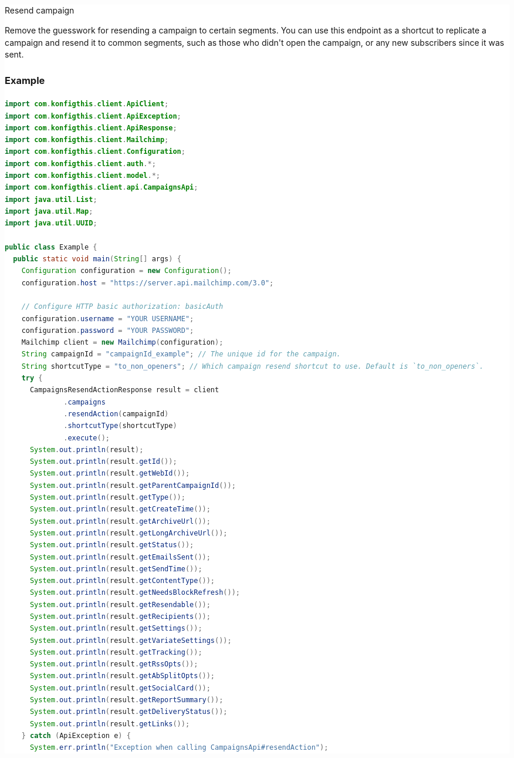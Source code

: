 Resend campaign

Remove the guesswork for resending a campaign to certain segments. You can use this endpoint as a shortcut to replicate a campaign and resend it to common segments, such as those who didn&#39;t open the campaign, or any new subscribers since it was sent.

### Example
```java
import com.konfigthis.client.ApiClient;
import com.konfigthis.client.ApiException;
import com.konfigthis.client.ApiResponse;
import com.konfigthis.client.Mailchimp;
import com.konfigthis.client.Configuration;
import com.konfigthis.client.auth.*;
import com.konfigthis.client.model.*;
import com.konfigthis.client.api.CampaignsApi;
import java.util.List;
import java.util.Map;
import java.util.UUID;

public class Example {
  public static void main(String[] args) {
    Configuration configuration = new Configuration();
    configuration.host = "https://server.api.mailchimp.com/3.0";
    
    // Configure HTTP basic authorization: basicAuth
    configuration.username = "YOUR USERNAME";
    configuration.password = "YOUR PASSWORD";
    Mailchimp client = new Mailchimp(configuration);
    String campaignId = "campaignId_example"; // The unique id for the campaign.
    String shortcutType = "to_non_openers"; // Which campaign resend shortcut to use. Default is `to_non_openers`.
    try {
      CampaignsResendActionResponse result = client
              .campaigns
              .resendAction(campaignId)
              .shortcutType(shortcutType)
              .execute();
      System.out.println(result);
      System.out.println(result.getId());
      System.out.println(result.getWebId());
      System.out.println(result.getParentCampaignId());
      System.out.println(result.getType());
      System.out.println(result.getCreateTime());
      System.out.println(result.getArchiveUrl());
      System.out.println(result.getLongArchiveUrl());
      System.out.println(result.getStatus());
      System.out.println(result.getEmailsSent());
      System.out.println(result.getSendTime());
      System.out.println(result.getContentType());
      System.out.println(result.getNeedsBlockRefresh());
      System.out.println(result.getResendable());
      System.out.println(result.getRecipients());
      System.out.println(result.getSettings());
      System.out.println(result.getVariateSettings());
      System.out.println(result.getTracking());
      System.out.println(result.getRssOpts());
      System.out.println(result.getAbSplitOpts());
      System.out.println(result.getSocialCard());
      System.out.println(result.getReportSummary());
      System.out.println(result.getDeliveryStatus());
      System.out.println(result.getLinks());
    } catch (ApiException e) {
      System.err.println("Exception when calling CampaignsApi#resendAction");
```